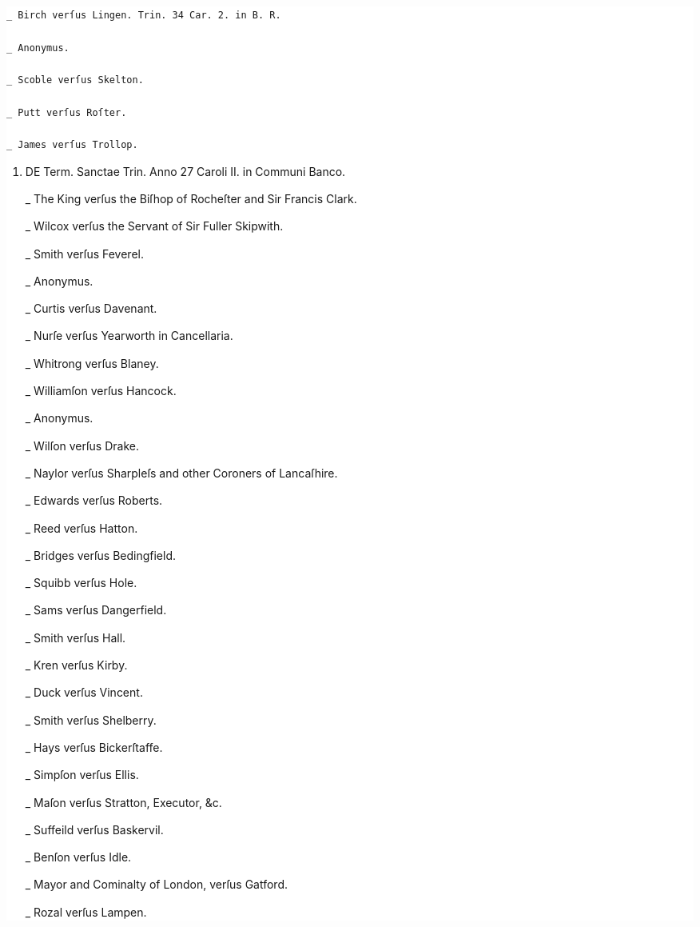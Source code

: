     _ Birch verſus Lingen. Trin. 34 Car. 2. in B. R.

    _ Anonymus.

    _ Scoble verſus Skelton.

    _ Putt verſus Roſter.

    _ James verſus Trollop.

1. DE Term. Sanctae Trin. Anno 27 Caroli II. in Communi Banco.

    _ The King verſus the Biſhop of Rocheſter and Sir Francis Clark.

    _ Wilcox verſus the Servant of Sir Fuller Skipwith.

    _ Smith verſus Feverel.

    _ Anonymus.

    _ Curtis verſus Davenant.

    _ Nurſe verſus Yearworth in Cancellaria.

    _ Whitrong verſus Blaney.

    _ Williamſon verſus Hancock.

    _ Anonymus.

    _ Wilſon verſus Drake.

    _ Naylor verſus Sharpleſs and other Coroners of Lancaſhire.

    _ Edwards verſus Roberts.

    _ Reed verſus Hatton.

    _ Bridges verſus Bedingfield.

    _ Squibb verſus Hole.

    _ Sams verſus Dangerfield.

    _ Smith verſus Hall.

    _ Kren verſus Kirby.

    _ Duck verſus Vincent.

    _ Smith verſus Shelberry.

    _ Hays verſus Bickerſtaffe.

    _ Simpſon verſus Ellis.

    _ Maſon verſus Stratton, Executor, &c.

    _ Suffeild verſus Baskervil.

    _ Benſon verſus Idle.

    _ Mayor and Cominalty of London, verſus Gatford.

    _ Rozal verſus Lampen.
